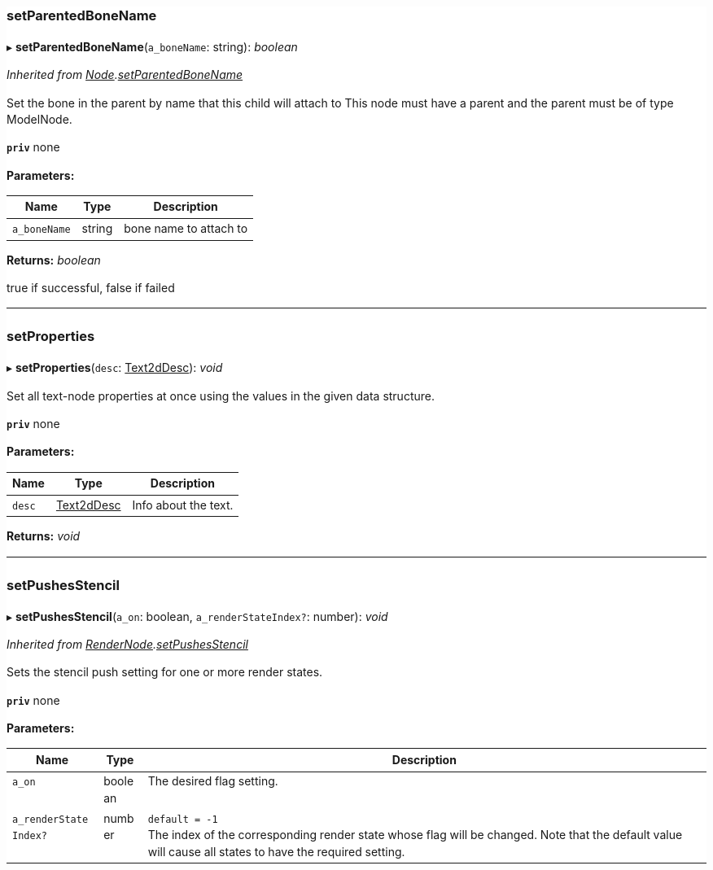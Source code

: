 ###  setParentedBoneName

▸ **setParentedBoneName**(`a_boneName`: string): *boolean*

*Inherited from [Node](_lumin_.node.md).[setParentedBoneName](_lumin_.node.md#setparentedbonename)*

Set the bone in the parent by name that this child will attach to
This node must have a parent and the parent must be of type ModelNode.

**`priv`** none

**Parameters:**

Name | Type | Description |
------ | ------ | ------ |
`a_boneName` | string | bone name to attach to  |

**Returns:** *boolean*

true if successful, false if failed

___

###  setProperties

▸ **setProperties**(`desc`: [Text2dDesc](_lumin_.text2ddesc.md)): *void*

Set all text-node properties at once using the values in
the given data structure.

**`priv`** none

**Parameters:**

Name | Type | Description |
------ | ------ | ------ |
`desc` | [Text2dDesc](_lumin_.text2ddesc.md) | Info about the text.  |

**Returns:** *void*

___

###  setPushesStencil

▸ **setPushesStencil**(`a_on`: boolean, `a_renderStateIndex?`: number): *void*

*Inherited from [RenderNode](_lumin_.rendernode.md).[setPushesStencil](_lumin_.rendernode.md#setpushesstencil)*

Sets the stencil push setting for one or more render states.

**`priv`** none

**Parameters:**

Name | Type | Description |
------ | ------ | ------ |
`a_on` | boolean | The desired flag setting. |
`a_renderStateIndex?` | number | `default = -1`<br/> The index of the corresponding render state whose                           flag will be changed.  Note that the default value                           will cause all states to have the required setting.  |
